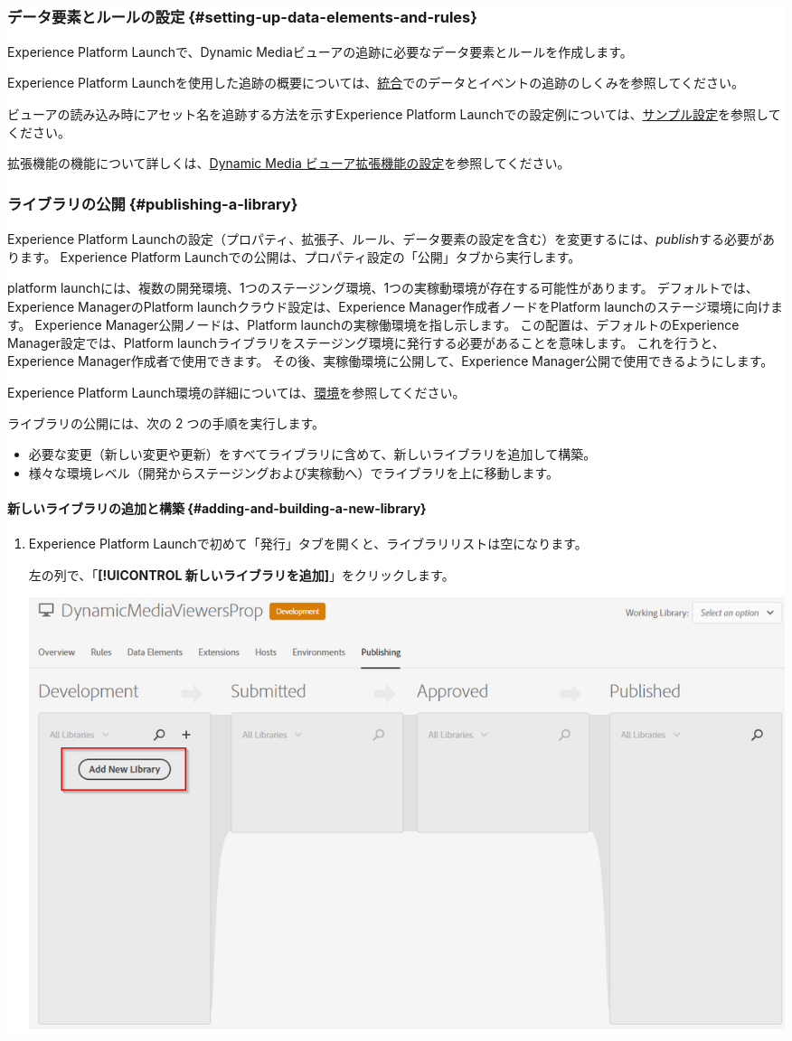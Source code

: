 ### データ要素とルールの設定 {#setting-up-data-elements-and-rules}

Experience Platform Launchで、Dynamic Mediaビューアの追跡に必要なデータ要素とルールを作成します。

Experience Platform Launchを使用した追跡の概要については、[統合](#how-data-and-event-tracking-works-in-the-integration)でのデータとイベントの追跡のしくみを参照してください。

ビューアの読み込み時にアセット名を追跡する方法を示すExperience Platform Launchでの設定例については、[サンプル設定](#sample-configuration)を参照してください。

拡張機能の機能について詳しくは、[Dynamic Media ビューア拡張機能の設定](#configuring-the-dynamic-media-viewers-extension)を参照してください。

### ライブラリの公開 {#publishing-a-library}

Experience Platform Launchの設定（プロパティ、拡張子、ルール、データ要素の設定を含む）を変更するには、*publish*&#x200B;する必要があります。 Experience Platform Launchでの公開は、プロパティ設定の「公開」タブから実行します。

platform launchには、複数の開発環境、1つのステージング環境、1つの実稼動環境が存在する可能性があります。 デフォルトでは、Experience ManagerのPlatform launchクラウド設定は、Experience Manager作成者ノードをPlatform launchのステージ環境に向けます。 Experience Manager公開ノードは、Platform launchの実稼働環境を指し示します。 この配置は、デフォルトのExperience Manager設定では、Platform launchライブラリをステージング環境に発行する必要があることを意味します。 これを行うと、Experience Manager作成者で使用できます。 その後、実稼働環境に公開して、Experience Manager公開で使用できるようにします。

Experience Platform Launch環境の詳細については、[環境](https://experienceleague.adobe.com/docs/launch/using/reference/publish/environments/environments.html?lang=ja#environment-types)を参照してください。

ライブラリの公開には、次の 2 つの手順を実行します。

* 必要な変更（新しい変更や更新）をすべてライブラリに含めて、新しいライブラリを追加して構築。
* 様々な環境レベル（開発からステージングおよび実稼動へ）でライブラリを上に移動します。

#### 新しいライブラリの追加と構築 {#adding-and-building-a-new-library}

1. Experience Platform Launchで初めて「発行」タブを開くと、ライブラリリストは空になります。

   左の列で、「**[!UICONTROL 新しいライブラリを追加]**」をクリックします。

   ![image2019-7-15_14-43-17](assets/image2019-7-15_14-43-17.png)
